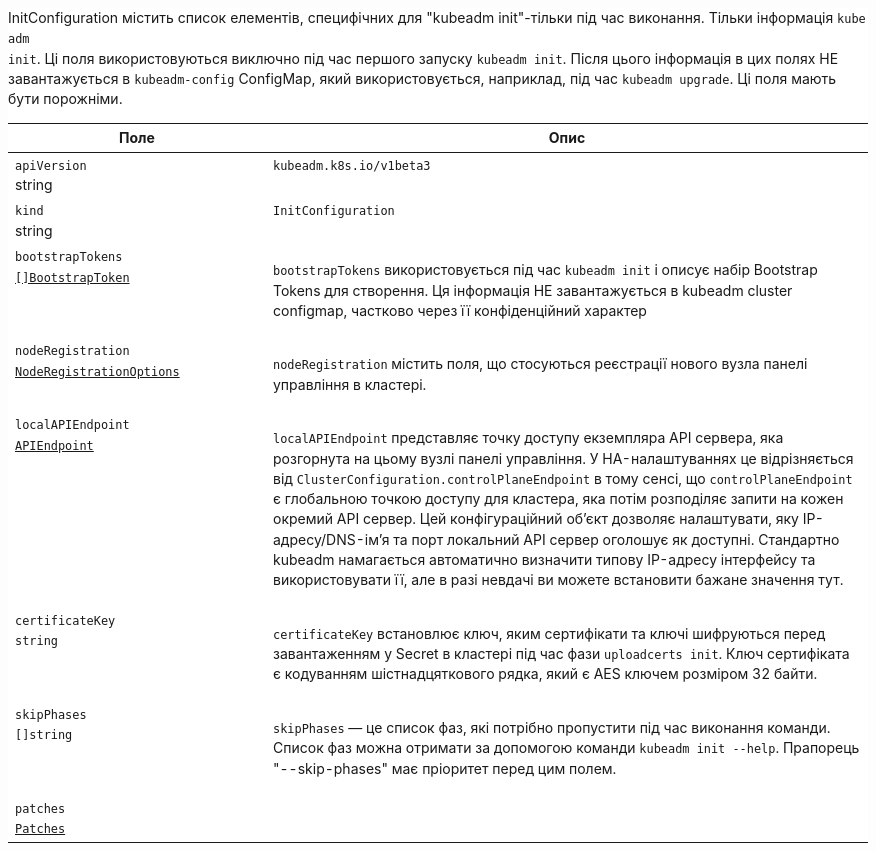 InitConfiguration містить список елементів, специфічних для "kubeadm init"-тільки під час виконання. Тільки інформація <code>kubeadm init</code>. Ці поля використовуються виключно під час першого запуску <code>kubeadm init</code>. Після цього інформація в цих полях НЕ завантажується в <code>kubeadm-config</code> ConfigMap, який використовується, наприклад, під час <code>kubeadm upgrade</code>. Ці поля мають бути порожніми.</p>

<table class="table">
<thead><tr><th width="30%">Поле</th><th>Опис</th></tr></thead>
<tbody>
<tr><td><code>apiVersion</code><br/>string</td><td><code>kubeadm.k8s.io/v1beta3</code></td></tr>
<tr><td><code>kind</code><br/>string</td><td><code>InitConfiguration</code></td></tr>
<tr><td><code>bootstrapTokens</code><br/>
<a href="#BootstrapToken"><code>[]BootstrapToken</code></a>
</td>
<td>
   <p><code>bootstrapTokens</code> використовується під час <code>kubeadm init</code> і описує набір Bootstrap Tokens для створення. Ця інформація НЕ завантажується в kubeadm cluster configmap, частково через її конфіденційний характер</p>
</td>
</tr>
<tr><td><code>nodeRegistration</code><br/>
<a href="#kubeadm-k8s-io-v1beta3-NodeRegistrationOptions"><code>NodeRegistrationOptions</code></a>
</td>
<td>
   <p><code>nodeRegistration</code> містить поля, що стосуються реєстрації нового вузла панелі управління в кластері.</p>
</td>
</tr>
<tr><td><code>localAPIEndpoint</code><br/>
<a href="#kubeadm-k8s-io-v1beta3-APIEndpoint"><code>APIEndpoint</code></a>
</td>
<td>
   <p><code>localAPIEndpoint</code> представляє точку доступу екземпляра API сервера, яка розгорнута на цьому вузлі панелі управління. У HA-налаштуваннях це відрізняється від <code>ClusterConfiguration.controlPlaneEndpoint</code> в тому сенсі, що <code>controlPlaneEndpoint</code> є глобальною точкою доступу для кластера, яка потім розподіляє запити на кожен окремий API сервер. Цей конфігураційний обʼєкт дозволяє налаштувати, яку IP-адресу/DNS-імʼя та порт локальний API сервер оголошує як доступні. Стандартно kubeadm намагається автоматично визначити типову IP-адресу інтерфейсу та використовувати її, але в разі невдачі ви можете встановити бажане значення тут.</p>
</td>
</tr>
<tr><td><code>certificateKey</code><br/>
<code>string</code>
</td>
<td>
   <p><code>certificateKey</code> встановлює ключ, яким сертифікати та ключі шифруються перед завантаженням у Secret в кластері під час фази <code>uploadcerts init</code>. Ключ сертифіката є кодуванням шістнадцяткового рядка, який є AES ключем розміром 32 байти.</p>
</td>
</tr>
<tr><td><code>skipPhases</code><br/>
<code>[]string</code>
</td>
<td>
   <p><code>skipPhases</code> — це список фаз, які потрібно пропустити під час виконання команди. Список фаз можна отримати за допомогою команди <code>kubeadm init --help</code>. Прапорець "--skip-phases" має пріоритет перед цим полем.</p>
</td>
</tr>
<tr><td><code>patches</code><br/>
<a href="#kubeadm-k8s-io-v1beta3-Patches"><code>Patches</code></a>
</td>
<td>